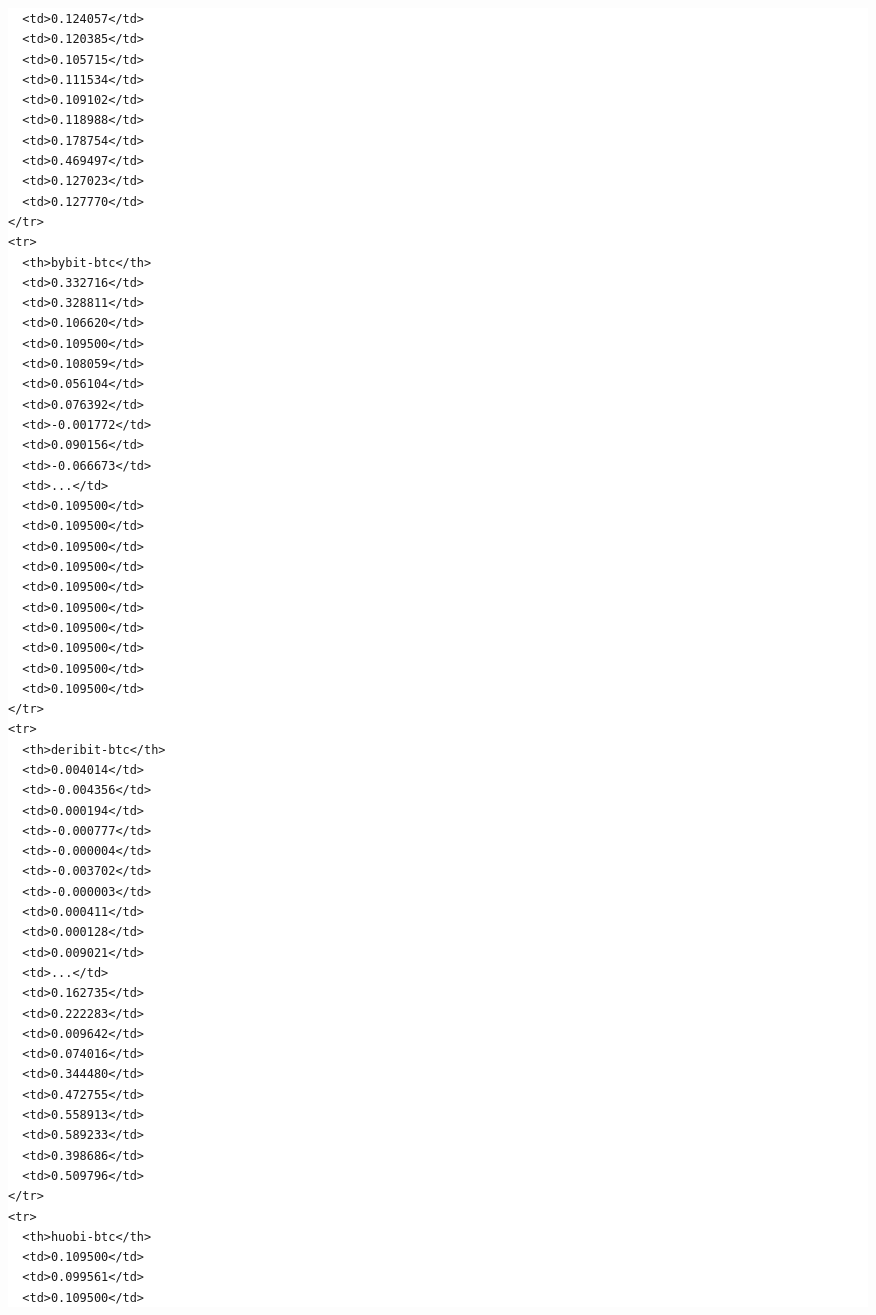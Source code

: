       <td>0.124057</td>
      <td>0.120385</td>
      <td>0.105715</td>
      <td>0.111534</td>
      <td>0.109102</td>
      <td>0.118988</td>
      <td>0.178754</td>
      <td>0.469497</td>
      <td>0.127023</td>
      <td>0.127770</td>
    </tr>
    <tr>
      <th>bybit-btc</th>
      <td>0.332716</td>
      <td>0.328811</td>
      <td>0.106620</td>
      <td>0.109500</td>
      <td>0.108059</td>
      <td>0.056104</td>
      <td>0.076392</td>
      <td>-0.001772</td>
      <td>0.090156</td>
      <td>-0.066673</td>
      <td>...</td>
      <td>0.109500</td>
      <td>0.109500</td>
      <td>0.109500</td>
      <td>0.109500</td>
      <td>0.109500</td>
      <td>0.109500</td>
      <td>0.109500</td>
      <td>0.109500</td>
      <td>0.109500</td>
      <td>0.109500</td>
    </tr>
    <tr>
      <th>deribit-btc</th>
      <td>0.004014</td>
      <td>-0.004356</td>
      <td>0.000194</td>
      <td>-0.000777</td>
      <td>-0.000004</td>
      <td>-0.003702</td>
      <td>-0.000003</td>
      <td>0.000411</td>
      <td>0.000128</td>
      <td>0.009021</td>
      <td>...</td>
      <td>0.162735</td>
      <td>0.222283</td>
      <td>0.009642</td>
      <td>0.074016</td>
      <td>0.344480</td>
      <td>0.472755</td>
      <td>0.558913</td>
      <td>0.589233</td>
      <td>0.398686</td>
      <td>0.509796</td>
    </tr>
    <tr>
      <th>huobi-btc</th>
      <td>0.109500</td>
      <td>0.099561</td>
      <td>0.109500</td>